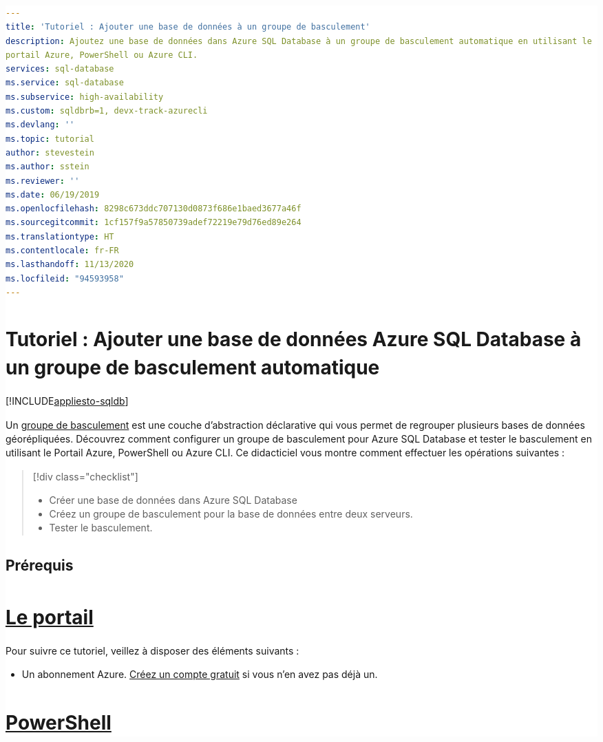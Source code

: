 ```yaml
---
title: 'Tutoriel : Ajouter une base de données à un groupe de basculement'
description: Ajoutez une base de données dans Azure SQL Database à un groupe de basculement automatique en utilisant le portail Azure, PowerShell ou Azure CLI.
services: sql-database
ms.service: sql-database
ms.subservice: high-availability
ms.custom: sqldbrb=1, devx-track-azurecli
ms.devlang: ''
ms.topic: tutorial
author: stevestein
ms.author: sstein
ms.reviewer: ''
ms.date: 06/19/2019
ms.openlocfilehash: 8298c673ddc707130d0873f686e1baed3677a46f
ms.sourcegitcommit: 1cf157f9a57850739adef72219e79d76ed89e264
ms.translationtype: HT
ms.contentlocale: fr-FR
ms.lasthandoff: 11/13/2020
ms.locfileid: "94593958"
---
```

# <a name="tutorial-add-an-azure-sql-database-to-an-autofailover-group"></a>Tutoriel : Ajouter une base de données Azure SQL Database à un groupe de basculement automatique
[!INCLUDE[appliesto-sqldb](../includes/appliesto-sqldb.md)]

Un [groupe de basculement](auto-failover-group-overview.md) est une couche d’abstraction déclarative qui vous permet de regrouper plusieurs bases de données géorépliquées. Découvrez comment configurer un groupe de basculement pour Azure SQL Database et tester le basculement en utilisant le Portail Azure, PowerShell ou Azure CLI.  Ce didacticiel vous montre comment effectuer les opérations suivantes :

> [!div class="checklist"]
>
> - Créer une base de données dans Azure SQL Database
> - Créez un groupe de basculement pour la base de données entre deux serveurs.
> - Tester le basculement.

## <a name="prerequisites"></a>Prérequis

# <a name="the-portal"></a>[Le portail](#tab/azure-portal)

Pour suivre ce tutoriel, veillez à disposer des éléments suivants :

- Un abonnement Azure. [Créez un compte gratuit](https://azure.microsoft.com/free/) si vous n’en avez pas déjà un.

# <a name="powershell"></a>[PowerShell](#tab/azure-powershell)
